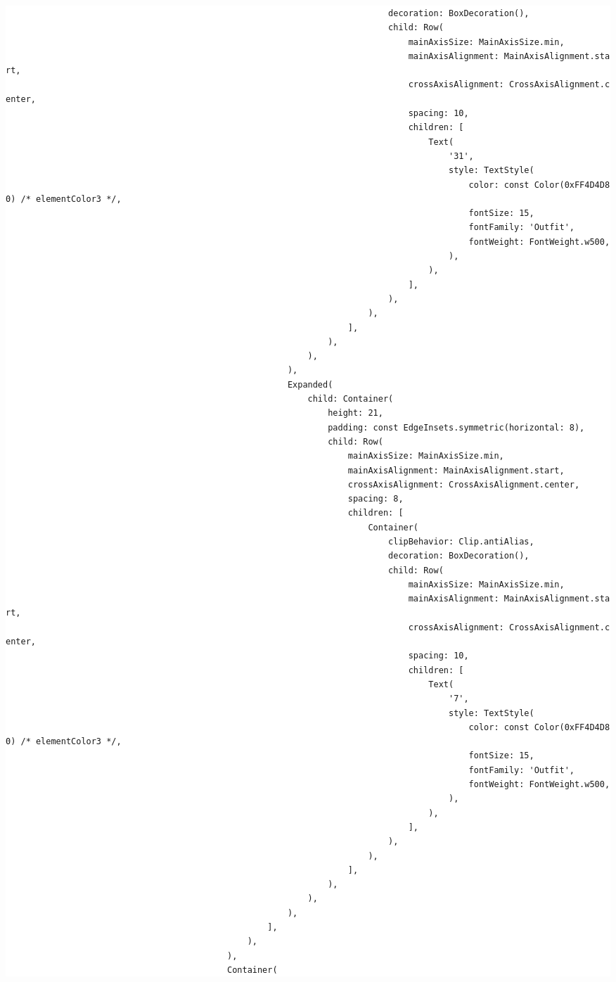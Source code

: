                                                                                 decoration: BoxDecoration(),
                                                                                child: Row(
                                                                                    mainAxisSize: MainAxisSize.min,
                                                                                    mainAxisAlignment: MainAxisAlignment.start,
                                                                                    crossAxisAlignment: CrossAxisAlignment.center,
                                                                                    spacing: 10,
                                                                                    children: [
                                                                                        Text(
                                                                                            '31',
                                                                                            style: TextStyle(
                                                                                                color: const Color(0xFF4D4D80) /* elementColor3 */,
                                                                                                fontSize: 15,
                                                                                                fontFamily: 'Outfit',
                                                                                                fontWeight: FontWeight.w500,
                                                                                            ),
                                                                                        ),
                                                                                    ],
                                                                                ),
                                                                            ),
                                                                        ],
                                                                    ),
                                                                ),
                                                            ),
                                                            Expanded(
                                                                child: Container(
                                                                    height: 21,
                                                                    padding: const EdgeInsets.symmetric(horizontal: 8),
                                                                    child: Row(
                                                                        mainAxisSize: MainAxisSize.min,
                                                                        mainAxisAlignment: MainAxisAlignment.start,
                                                                        crossAxisAlignment: CrossAxisAlignment.center,
                                                                        spacing: 8,
                                                                        children: [
                                                                            Container(
                                                                                clipBehavior: Clip.antiAlias,
                                                                                decoration: BoxDecoration(),
                                                                                child: Row(
                                                                                    mainAxisSize: MainAxisSize.min,
                                                                                    mainAxisAlignment: MainAxisAlignment.start,
                                                                                    crossAxisAlignment: CrossAxisAlignment.center,
                                                                                    spacing: 10,
                                                                                    children: [
                                                                                        Text(
                                                                                            '7',
                                                                                            style: TextStyle(
                                                                                                color: const Color(0xFF4D4D80) /* elementColor3 */,
                                                                                                fontSize: 15,
                                                                                                fontFamily: 'Outfit',
                                                                                                fontWeight: FontWeight.w500,
                                                                                            ),
                                                                                        ),
                                                                                    ],
                                                                                ),
                                                                            ),
                                                                        ],
                                                                    ),
                                                                ),
                                                            ),
                                                        ],
                                                    ),
                                                ),
                                                Container(
